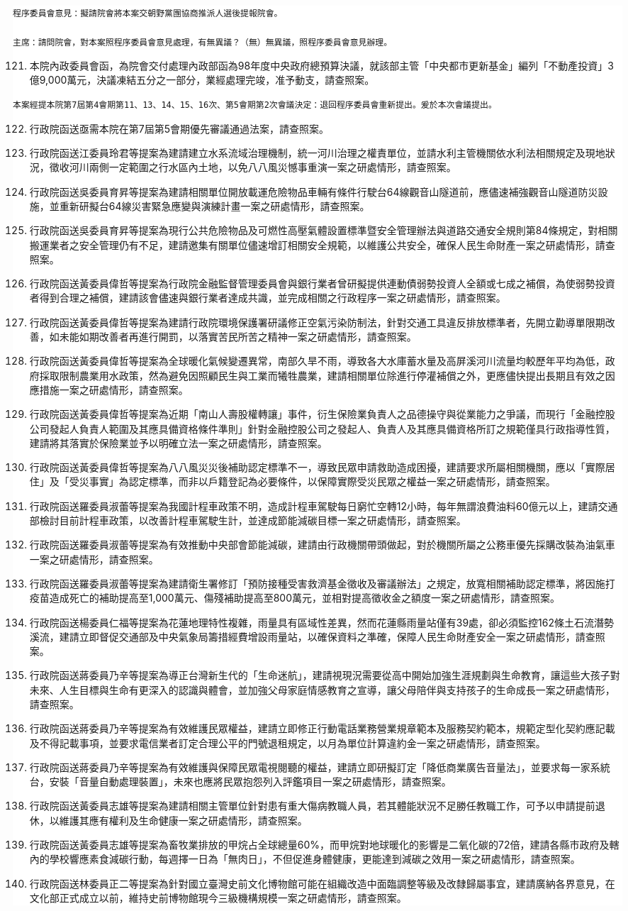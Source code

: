     程序委員會意見：擬請院會將本案交朝野黨團協商推派人選後提報院會。

    主席：請問院會，對本案照程序委員會意見處理，有無異議？（無）無異議，照程序委員會意見辦理。

121. 本院內政委員會函，為院會交付處理內政部函為98年度中央政府總預算決議，就該部主管「中央都市更新基金」編列「不動產投資」3億9,000萬元，決議凍結五分之一部分，業經處理完竣，准予動支，請查照案。

    本案經提本院第7屆第4會期第11、13、14、15、16次、第5會期第2次會議決定：退回程序委員會重新提出。爰於本次會議提出。

122. 行政院函送亟需本院在第7屆第5會期優先審議通過法案，請查照案。

123. 行政院函送江委員玲君等提案為建請建立水系流域治理機制，統一河川治理之權責單位，並請水利主管機關依水利法相關規定及現地狀況，徵收河川兩側一定範圍之行水區內土地，以免八八風災憾事重演一案之研處情形，請查照案。

124. 行政院函送吳委員育昇等提案為建請相關單位開放載運危險物品車輛有條件行駛台64線觀音山隧道前，應儘速補強觀音山隧道防災設施，並重新研擬台64線災害緊急應變與演練計畫一案之研處情形，請查照案。

125. 行政院函送吳委員育昇等提案為現行公共危險物品及可燃性高壓氣體設置標準暨安全管理辦法與道路交通安全規則第84條規定，對相關搬運業者之安全管理仍有不足，建請邀集有關單位儘速增訂相關安全規範，以維護公共安全，確保人民生命財產一案之研處情形，請查照案。

126. 行政院函送黃委員偉哲等提案為行政院金融監督管理委員會與銀行業者曾研擬提供連動債弱勢投資人全額或七成之補償，為使弱勢投資者得到合理之補償，建請該會儘速與銀行業者達成共識，並完成相關之行政程序一案之研處情形，請查照案。

127. 行政院函送黃委員偉哲等提案為建請行政院環境保護署研議修正空氣污染防制法，針對交通工具違反排放標準者，先開立勸導單限期改善，如未能如期改善者再進行開罰，以落實苦民所苦之精神一案之研處情形，請查照案。

128. 行政院函送黃委員偉哲等提案為全球暖化氣候變遷異常，南部久旱不雨，導致各大水庫蓄水量及高屏溪河川流量均較歷年平均為低，政府採取限制農業用水政策，然為避免因照顧民生與工業而犧牲農業，建請相關單位除進行停灌補償之外，更應儘快提出長期且有效之因應措施一案之研處情形，請查照案。

129. 行政院函送黃委員偉哲等提案為近期「南山人壽股權轉讓」事件，衍生保險業負責人之品德操守與從業能力之爭議，而現行「金融控股公司發起人負責人範圍及其應具備資格條件準則」針對金融控股公司之發起人、負責人及其應具備資格所訂之規範僅具行政指導性質，建請將其落實於保險業並予以明確立法一案之研處情形，請查照案。

130. 行政院函送黃委員偉哲等提案為八八風災災後補助認定標準不一，導致民眾申請救助造成困擾，建請要求所屬相關機關，應以「實際居住」及「受災事實」為認定標準，而非以戶籍登記為必要條件，以保障實際受災民眾之權益一案之研處情形，請查照案。

131. 行政院函送羅委員淑蕾等提案為我國計程車政策不明，造成計程車駕駛每日窮忙空轉12小時，每年無謂浪費油料60億元以上，建請交通部檢討目前計程車政策，以改善計程車駕駛生計，並達成節能減碳目標一案之研處情形，請查照案。

132. 行政院函送羅委員淑蕾等提案為有效推動中央部會節能減碳，建請由行政機關帶頭做起，對於機關所屬之公務車優先採購改裝為油氣車一案之研處情形，請查照案。

133. 行政院函送羅委員淑蕾等提案為建請衛生署修訂「預防接種受害救濟基金徵收及審議辦法」之規定，放寬相關補助認定標準，將因施打疫苗造成死亡的補助提高至1,000萬元、傷殘補助提高至800萬元，並相對提高徵收金之額度一案之研處情形，請查照案。

134. 行政院函送楊委員仁福等提案為花蓮地理特性複雜，雨量具有區域性差異，然而花蓮縣雨量站僅有39處，卻必須監控162條土石流潛勢溪流，建請立即督促交通部及中央氣象局籌措經費增設雨量站，以確保資料之準確，保障人民生命財產安全一案之研處情形，請查照案。

135. 行政院函送蔣委員乃辛等提案為導正台灣新生代的「生命迷航」，建請視現況需要從高中開始加強生涯規劃與生命教育，讓這些大孩子對未來、人生目標與生命有更深入的認識與體會，並加強父母家庭情感教育之宣導，讓父母陪伴與支持孩子的生命成長一案之研處情形，請查照案。

136. 行政院函送蔣委員乃辛等提案為有效維護民眾權益，建請立即修正行動電話業務營業規章範本及服務契約範本，規範定型化契約應記載及不得記載事項，並要求電信業者訂定合理公平的門號退租規定，以月為單位計算違約金一案之研處情形，請查照案。

137. 行政院函送蔣委員乃辛等提案為有效維護與保障民眾電視閱聽的權益，建請立即研擬訂定「降低商業廣告音量法」，並要求每一家系統台，安裝「音量自動處理裝置」，未來也應將民眾抱怨列入評鑑項目一案之研處情形，請查照案。

138. 行政院函送黃委員志雄等提案為建請相關主管單位針對患有重大傷病教職人員，若其體能狀況不足勝任教職工作，可予以申請提前退休，以維護其應有權利及生命健康一案之研處情形，請查照案。

139. 行政院函送黃委員志雄等提案為畜牧業排放的甲烷占全球總量60%，而甲烷對地球暖化的影響是二氧化碳的72倍，建請各縣市政府及轄內的學校響應素食減碳行動，每週擇一日為「無肉日」，不但促進身體健康，更能達到減碳之效用一案之研處情形，請查照案。

140. 行政院函送林委員正二等提案為針對國立臺灣史前文化博物館可能在組織改造中面臨調整等級及改隸歸屬事宜，建請廣納各界意見，在文化部正式成立以前，維持史前博物館現今三級機構規模一案之研處情形，請查照案。
